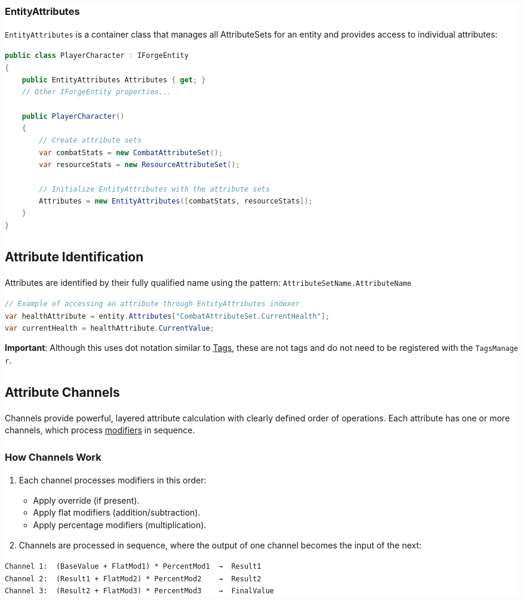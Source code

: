 ### EntityAttributes

`EntityAttributes` is a container class that manages all AttributeSets for an entity and provides access to individual attributes:

```csharp
public class PlayerCharacter : IForgeEntity
{
    public EntityAttributes Attributes { get; }
    // Other IForgeEntity properties...

    public PlayerCharacter()
    {
        // Create attribute sets
        var combatStats = new CombatAttributeSet();
        var resourceStats = new ResourceAttributeSet();

        // Initialize EntityAttributes with the attribute sets
        Attributes = new EntityAttributes([combatStats, resourceStats]);
    }
}
```

## Attribute Identification

Attributes are identified by their fully qualified name using the pattern: `AttributeSetName.AttributeName`

```csharp
// Example of accessing an attribute through EntityAttributes indexer
var healthAttribute = entity.Attributes["CombatAttributeSet.CurrentHealth"];
var currentHealth = healthAttribute.CurrentValue;
```

**Important**: Although this uses dot notation similar to [Tags](tags.md), these are not tags and do not need to be registered with the `TagsManager`.

## Attribute Channels

Channels provide powerful, layered attribute calculation with clearly defined order of operations. Each attribute has one or more channels, which process [modifiers](effects/modifiers.md) in sequence.

### How Channels Work

1. Each channel processes modifiers in this order:
   - Apply override (if present).
   - Apply flat modifiers (addition/subtraction).
   - Apply percentage modifiers (multiplication).

2. Channels are processed in sequence, where the output of one channel becomes the input of the next:

```
Channel 1:  (BaseValue + FlatMod1) * PercentMod1  →  Result1
Channel 2:  (Result1 + FlatMod2) * PercentMod2    →  Result2
Channel 3:  (Result2 + FlatMod3) * PercentMod3    →  FinalValue
```
